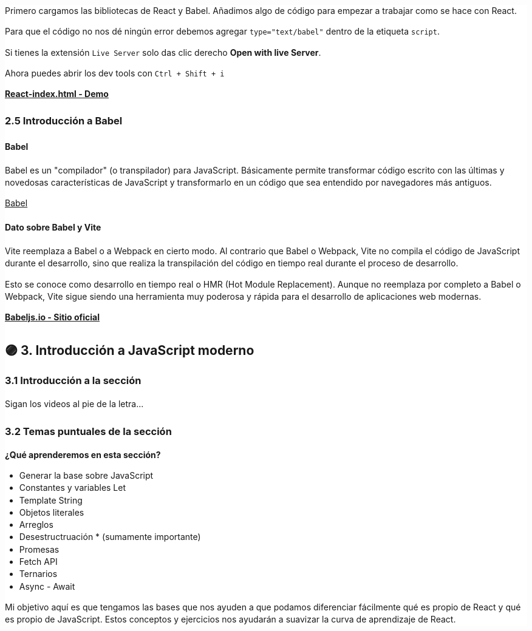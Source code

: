 Primero cargamos las bibliotecas de React y Babel. Añadimos algo de código para empezar a trabajar como se hace con React.

Para que el código no nos dé ningún error debemos agregar `type="text/babel"` dentro de la etiqueta `script`.

Si tienes la extensión `Live Server` solo das clic derecho **Open with live Server**.

Ahora puedes abrir los dev tools con `Ctrl + Shift + i`

[**React-index.html - Demo**](https://gist.github.com/Klerith/b0111f52ba16451d095f38d4c995605b)

### 2.5 Introducción a Babel

#### Babel

Babel es un "compilador" (o transpilador) para JavaScript. Básicamente permite transformar código escrito con las últimas y novedosas características de JavaScript y transformarlo en un código que sea entendido por navegadores más antiguos.

[Babel](https://babeljs.io/)

#### Dato sobre Babel y Vite

Vite reemplaza a Babel o a Webpack en cierto modo. Al contrario que Babel o Webpack, Vite no compila el código de JavaScript durante el desarrollo, sino que realiza la transpilación del código en tiempo real durante el proceso de desarrollo.

Esto se conoce como desarrollo en tiempo real o HMR (Hot Module Replacement). Aunque no reemplaza por completo a Babel o Webpack, Vite sigue siendo una herramienta muy poderosa y rápida para el desarrollo de aplicaciones web modernas.

[**Babeljs.io - Sitio oficial**](https://babeljs.io/)

## 🟣 3. Introducción a JavaScript moderno

### 3.1 Introducción a la sección

Sigan los videos al pie de la letra...

### 3.2 Temas puntuales de la sección

**¿Qué aprenderemos en esta sección?**

- Generar la base sobre JavaScript
- Constantes y variables Let
- Template String
- Objetos literales
- Arreglos
- Desestructruación * (sumamente importante)
- Promesas
- Fetch API
- Ternarios
- Async - Await

Mi objetivo aquí es que tengamos las bases que nos ayuden a que podamos diferenciar fácilmente qué es propio de React y qué es propio de JavaScript. Estos conceptos y ejercicios nos ayudarán a suavizar la curva de aprendizaje de React.
